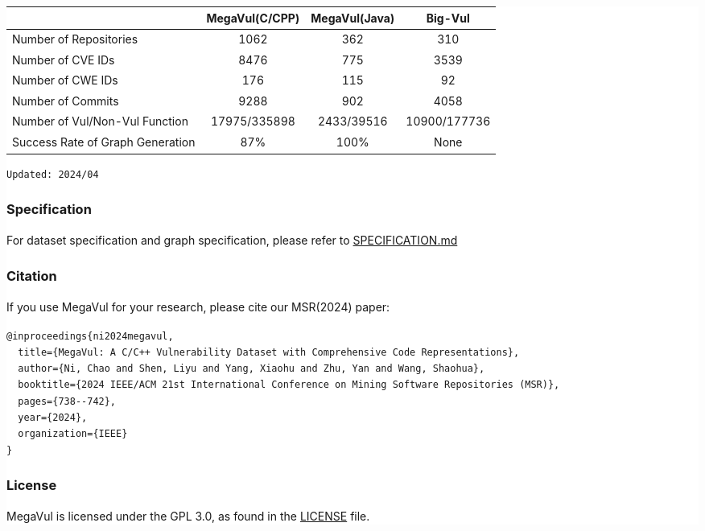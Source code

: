 |                                  | MegaVul(C/CPP) | MegaVul(Java) |   Big-Vul    |
|----------------------------------|:--------------:|:-------------:|:------------:|
| Number of Repositories           |      1062      |      362      |     310      |
| Number of CVE IDs                |      8476      |      775      |     3539     |
| Number of CWE IDs                |      176       |      115      |      92      |
| Number of Commits                |      9288      |      902      |     4058     |
| Number of Vul/Non-Vul Function   |  17975/335898  |  2433/39516   | 10900/177736 |
| Success Rate of Graph Generation |      87%       |     100%      |     None     |

`Updated: 2024/04`


### Specification

For dataset specification and graph specification, please refer to [SPECIFICATION.md](SPECIFICATION.md)

### Citation

If you use MegaVul for your research, please cite our MSR(2024) paper:

```
@inproceedings{ni2024megavul,
  title={MegaVul: A C/C++ Vulnerability Dataset with Comprehensive Code Representations},
  author={Ni, Chao and Shen, Liyu and Yang, Xiaohu and Zhu, Yan and Wang, Shaohua},
  booktitle={2024 IEEE/ACM 21st International Conference on Mining Software Repositories (MSR)},
  pages={738--742},
  year={2024},
  organization={IEEE}
}
```

### License

MegaVul is licensed under the GPL 3.0, as found in the [LICENSE](LICENSE) file.
